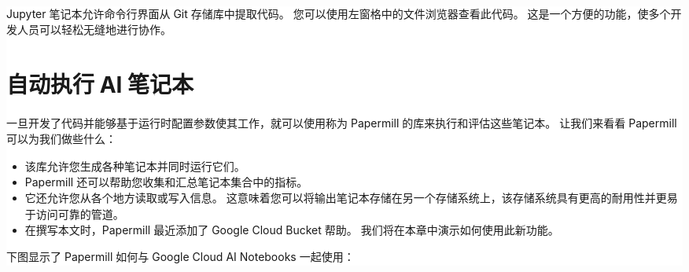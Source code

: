 Jupyter 笔记本允许命令行界面从 Git 存储库中提取代码。 您可以使用左窗格中的文件浏览器查看此代码。 这是一个方便的功能，使多个开发人员可以轻松无缝地进行协作。

# 自动执行 AI 笔记本

一旦开发了代码并能够基于运行时配置参数使其工作，就可以使用称为 Papermill 的库来执行和评估这些笔记本。 让我们来看看 Papermill 可以为我们做些什么：

*   该库允许您生成各种笔记本并同时运行它们。
*   Papermill 还可以帮助您收集和汇总笔记本集合中的指标。
*   它还允许您从各个地方读取或写入信息。 这意味着您可以将输出笔记本存储在另一个存储系统上，该存储系统具有更高的耐用性并更易于访问可靠的管道。
*   在撰写本文时，Papermill 最近添加了 Google Cloud Bucket 帮助。 我们将在本章中演示如何使用此新功能。

下图显示了 Papermill 如何与 Google Cloud AI Notebooks 一起使用：
